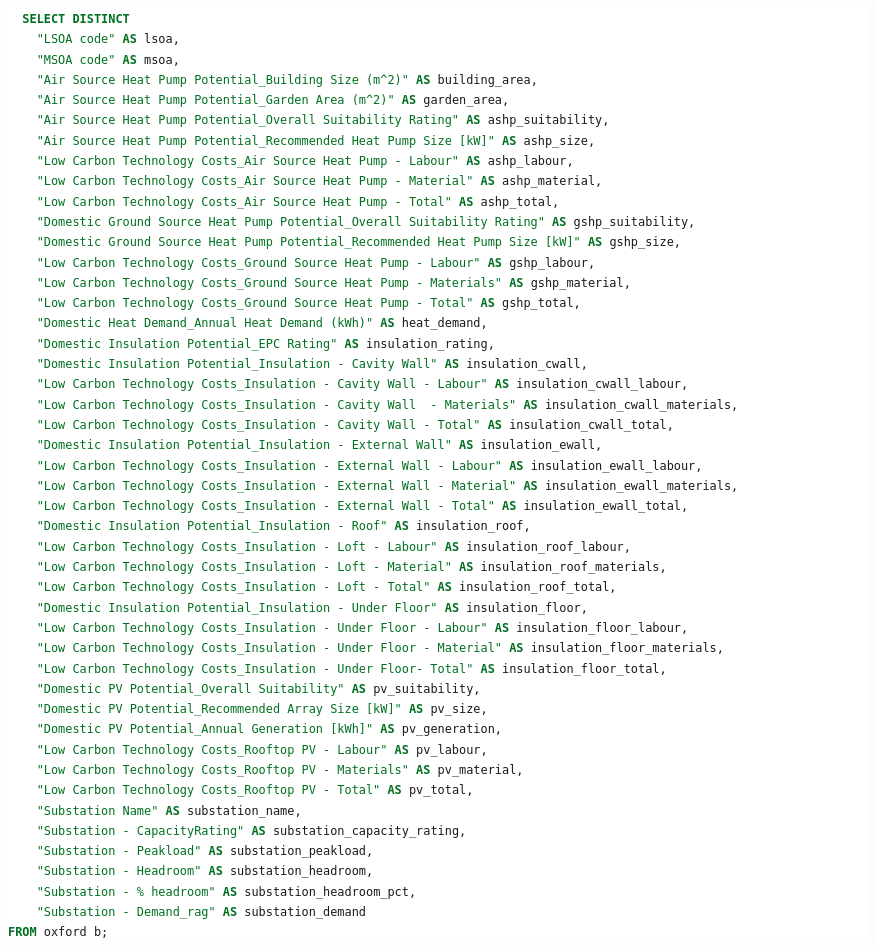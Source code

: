 ```sql id=oxford_data
  SELECT DISTINCT
    "LSOA code" AS lsoa,
    "MSOA code" AS msoa,
    "Air Source Heat Pump Potential_Building Size (m^2)" AS building_area,
    "Air Source Heat Pump Potential_Garden Area (m^2)" AS garden_area,
    "Air Source Heat Pump Potential_Overall Suitability Rating" AS ashp_suitability,
    "Air Source Heat Pump Potential_Recommended Heat Pump Size [kW]" AS ashp_size,
    "Low Carbon Technology Costs_Air Source Heat Pump - Labour" AS ashp_labour,
    "Low Carbon Technology Costs_Air Source Heat Pump - Material" AS ashp_material,
    "Low Carbon Technology Costs_Air Source Heat Pump - Total" AS ashp_total,
    "Domestic Ground Source Heat Pump Potential_Overall Suitability Rating" AS gshp_suitability,
    "Domestic Ground Source Heat Pump Potential_Recommended Heat Pump Size [kW]" AS gshp_size,
    "Low Carbon Technology Costs_Ground Source Heat Pump - Labour" AS gshp_labour,
    "Low Carbon Technology Costs_Ground Source Heat Pump - Materials" AS gshp_material,
    "Low Carbon Technology Costs_Ground Source Heat Pump - Total" AS gshp_total,
    "Domestic Heat Demand_Annual Heat Demand (kWh)" AS heat_demand,
    "Domestic Insulation Potential_EPC Rating" AS insulation_rating,
    "Domestic Insulation Potential_Insulation - Cavity Wall" AS insulation_cwall,
    "Low Carbon Technology Costs_Insulation - Cavity Wall - Labour" AS insulation_cwall_labour,
    "Low Carbon Technology Costs_Insulation - Cavity Wall  - Materials" AS insulation_cwall_materials,
    "Low Carbon Technology Costs_Insulation - Cavity Wall - Total" AS insulation_cwall_total,
    "Domestic Insulation Potential_Insulation - External Wall" AS insulation_ewall,
    "Low Carbon Technology Costs_Insulation - External Wall - Labour" AS insulation_ewall_labour,
    "Low Carbon Technology Costs_Insulation - External Wall - Material" AS insulation_ewall_materials,
    "Low Carbon Technology Costs_Insulation - External Wall - Total" AS insulation_ewall_total,
    "Domestic Insulation Potential_Insulation - Roof" AS insulation_roof,
    "Low Carbon Technology Costs_Insulation - Loft - Labour" AS insulation_roof_labour,
    "Low Carbon Technology Costs_Insulation - Loft - Material" AS insulation_roof_materials,
    "Low Carbon Technology Costs_Insulation - Loft - Total" AS insulation_roof_total,
    "Domestic Insulation Potential_Insulation - Under Floor" AS insulation_floor,
    "Low Carbon Technology Costs_Insulation - Under Floor - Labour" AS insulation_floor_labour,
    "Low Carbon Technology Costs_Insulation - Under Floor - Material" AS insulation_floor_materials,
    "Low Carbon Technology Costs_Insulation - Under Floor- Total" AS insulation_floor_total,
    "Domestic PV Potential_Overall Suitability" AS pv_suitability,
    "Domestic PV Potential_Recommended Array Size [kW]" AS pv_size,
    "Domestic PV Potential_Annual Generation [kWh]" AS pv_generation,
    "Low Carbon Technology Costs_Rooftop PV - Labour" AS pv_labour,
    "Low Carbon Technology Costs_Rooftop PV - Materials" AS pv_material,
    "Low Carbon Technology Costs_Rooftop PV - Total" AS pv_total,
    "Substation Name" AS substation_name,
    "Substation - CapacityRating" AS substation_capacity_rating,
    "Substation - Peakload" AS substation_peakload,
    "Substation - Headroom" AS substation_headroom,
    "Substation - % headroom" AS substation_headroom_pct,
    "Substation - Demand_rag" AS substation_demand
FROM oxford b;
```
